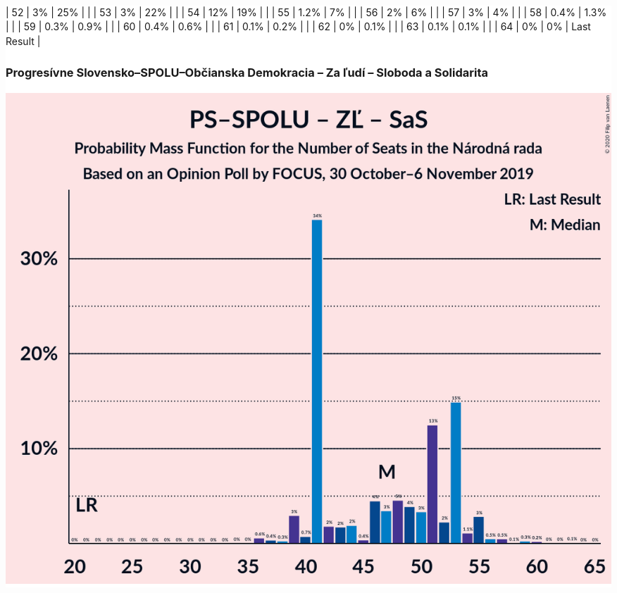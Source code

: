 | 52 | 3% | 25% |  |
| 53 | 3% | 22% |  |
| 54 | 12% | 19% |  |
| 55 | 1.2% | 7% |  |
| 56 | 2% | 6% |  |
| 57 | 3% | 4% |  |
| 58 | 0.4% | 1.3% |  |
| 59 | 0.3% | 0.9% |  |
| 60 | 0.4% | 0.6% |  |
| 61 | 0.1% | 0.2% |  |
| 62 | 0% | 0.1% |  |
| 63 | 0.1% | 0.1% |  |
| 64 | 0% | 0% | Last Result |

### Progresívne Slovensko–SPOLU–Občianska Demokracia – Za ľudí – Sloboda a Solidarita

![Graph with seats probability mass function not yet produced](2019-11-06-FOCUS-coalitions-seats-pmf-ps–spolu–zľ–sas.png "Seats Probability Mass Function")
